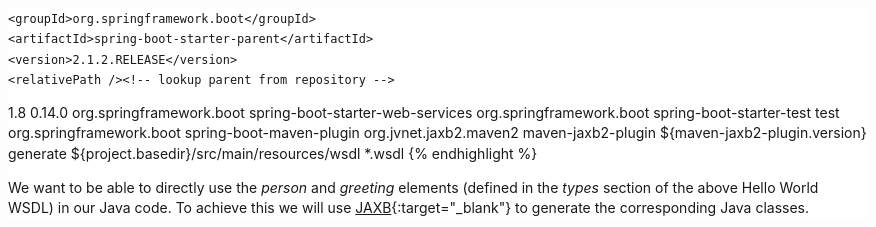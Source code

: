     <groupId>org.springframework.boot</groupId>
    <artifactId>spring-boot-starter-parent</artifactId>
    <version>2.1.2.RELEASE</version>
    <relativePath /><!-- lookup parent from repository -->
  </parent>

  <properties>
    <java.version>1.8</java.version>
    <maven-jaxb2-plugin.version>0.14.0</maven-jaxb2-plugin.version>
  </properties>

  <dependencies>
    <dependency>
      <groupId>org.springframework.boot</groupId>
      <artifactId>spring-boot-starter-web-services</artifactId>
    </dependency>
    <dependency>
      <groupId>org.springframework.boot</groupId>
      <artifactId>spring-boot-starter-test</artifactId>
      <scope>test</scope>
    </dependency>
  </dependencies>

  <build>
    <plugins>
      <plugin>
        <groupId>org.springframework.boot</groupId>
        <artifactId>spring-boot-maven-plugin</artifactId>
      </plugin>
      <plugin>
        <groupId>org.jvnet.jaxb2.maven2</groupId>
        <artifactId>maven-jaxb2-plugin</artifactId>
        <version>${maven-jaxb2-plugin.version}</version>
        <executions>
          <execution>
            <goals>
              <goal>generate</goal>
            </goals>
          </execution>
        </executions>
        <configuration>
          <schemaDirectory>${project.basedir}/src/main/resources/wsdl</schemaDirectory>
          <schemaIncludes>
            <include>*.wsdl</include>
          </schemaIncludes>
        </configuration>
      </plugin>
    </plugins>
  </build>
</project>
{% endhighlight %}

We want to be able to directly use the <var>person</var> and <var>greeting</var> elements (defined in the <var>types</var> section of the above Hello World WSDL) in our Java code. To achieve this we will use [JAXB](http://www.oracle.com/technetwork/articles/javase/index-140168.html){:target="_blank"} to generate the corresponding Java classes.
